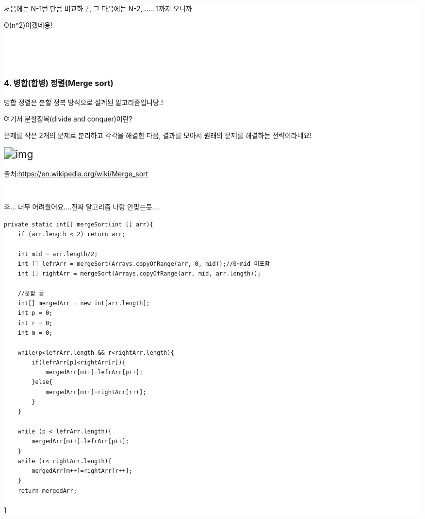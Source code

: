 처음에는 N-1번 만큼 비교하구, 그 다음에는 N-2, ..... 1까지 오니까

O(n^2)이겠네용!

<br/>

<br/>

<br/>

### 4. 병합(합병) 정렬(Merge sort)

병합 정렬은 분할 정복 방식으로 설계된 알고리즘입니당.!

여기서 분할정복(divide and conquer)이란?

문제를 작은 2개의 문제로 분리하고 각각을 해결한 다음, 결과를 모아서 원래의 문제를 해결하는 전략이라네요!

<img src="https://upload.wikimedia.org/wikipedia/commons/thumb/e/e6/Merge_sort_algorithm_diagram.svg/300px-Merge_sort_algorithm_diagram.svg.png" alt="img" style="zoom:150%;" />

출처:https://en.wikipedia.org/wiki/Merge_sort

<br/>

후... 너무 어려웠어요....진짜 알고리즘 나랑 안맞는듯....

```
private static int[] mergeSort(int [] arr){
    if (arr.length < 2) return arr;

    int mid = arr.length/2;
    int [] lefrArr = mergeSort(Arrays.copyOfRange(arr, 0, mid));//0~mid 미포함
    int [] rightArr = mergeSort(Arrays.copyOfRange(arr, mid, arr.length));
    
    //분할 끝
    int[] mergedArr = new int[arr.length];
    int p = 0;
    int r = 0;
    int m = 0;

    while(p<lefrArr.length && r<rightArr.length){
        if(lefrArr[p]<rightArr[r]){
            mergedArr[m++]=lefrArr[p++];
        }else{
            mergedArr[m++]=rightArr[r++];
        }
    }

    while (p < lefrArr.length){
        mergedArr[m++]=lefrArr[p++];
    }
    while (r< rightArr.length){
        mergedArr[m++]=rightArr[r++];
    }
    return mergedArr;

}
```
